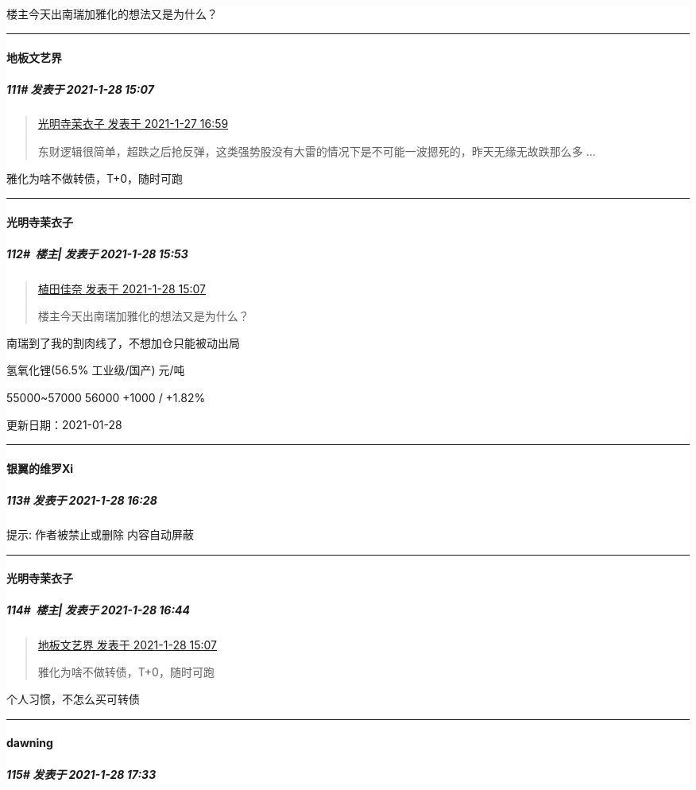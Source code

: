 
楼主今天出南瑞加雅化的想法又是为什么？


-----

####  地板文艺界  
##### 111#       发表于 2021-1-28 15:07


<blockquote><a href="httphttps://bbs.saraba1st.com/2b/forum.php?mod=redirect&amp;goto=findpost&amp;pid=50161440&amp;ptid=1984559" target="_blank">光明寺茉衣子 发表于 2021-1-27 16:59</a>

东财逻辑很简单，超跌之后抢反弹，这类强势股没有大雷的情况下是不可能一波摁死的，昨天无缘无故跌那么多 ...</blockquote>
雅化为啥不做转债，T+0，随时可跑


-----

####  光明寺茉衣子  
##### 112#         楼主| 发表于 2021-1-28 15:53


<blockquote><a href="httphttps://bbs.saraba1st.com/2b/forum.php?mod=redirect&amp;goto=findpost&amp;pid=50171176&amp;ptid=1984559" target="_blank">植田佳奈 发表于 2021-1-28 15:07</a>

楼主今天出南瑞加雅化的想法又是为什么？</blockquote>
南瑞到了我的割肉线了，不想加仓只能被动出局


氢氧化锂(56.5% 工业级/国产) 元/吨

55000~57000 56000 +1000 / +1.82%

更新日期：2021-01-28


-----

####  银翼的维罗Xi  
##### 113#       发表于 2021-1-28 16:28

提示: 作者被禁止或删除 内容自动屏蔽


-----

####  光明寺茉衣子  
##### 114#         楼主| 发表于 2021-1-28 16:44


<blockquote><a href="httphttps://bbs.saraba1st.com/2b/forum.php?mod=redirect&amp;goto=findpost&amp;pid=50171180&amp;ptid=1984559" target="_blank">地板文艺界 发表于 2021-1-28 15:07</a>

雅化为啥不做转债，T+0，随时可跑</blockquote>
个人习惯，不怎么买可转债


-----

####  dawning  
##### 115#       发表于 2021-1-28 17:33
